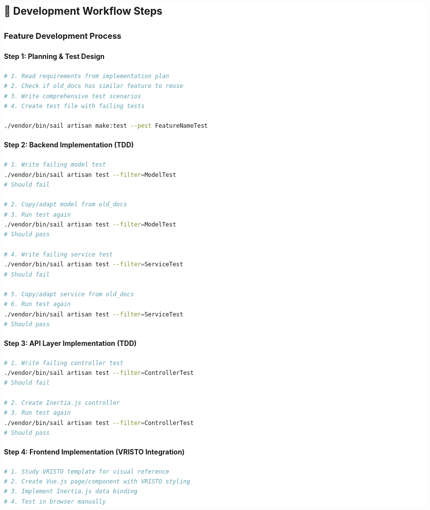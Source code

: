 
## 🔄 Development Workflow Steps

### **Feature Development Process**

#### **Step 1: Planning & Test Design**
```bash
# 1. Read requirements from implementation plan
# 2. Check if old_docs has similar feature to reuse
# 3. Write comprehensive test scenarios
# 4. Create test file with failing tests

./vendor/bin/sail artisan make:test --pest FeatureNameTest
```

#### **Step 2: Backend Implementation** (TDD)
```bash
# 1. Write failing model test
./vendor/bin/sail artisan test --filter=ModelTest
# Should fail

# 2. Copy/adapt model from old_docs
# 3. Run test again
./vendor/bin/sail artisan test --filter=ModelTest
# Should pass

# 4. Write failing service test
./vendor/bin/sail artisan test --filter=ServiceTest
# Should fail

# 5. Copy/adapt service from old_docs
# 6. Run test again
./vendor/bin/sail artisan test --filter=ServiceTest
# Should pass
```

#### **Step 3: API Layer Implementation** (TDD)
```bash
# 1. Write failing controller test
./vendor/bin/sail artisan test --filter=ControllerTest
# Should fail

# 2. Create Inertia.js controller
# 3. Run test again
./vendor/bin/sail artisan test --filter=ControllerTest
# Should pass
```

#### **Step 4: Frontend Implementation** (VRISTO Integration)
```bash
# 1. Study VRISTO template for visual reference
# 2. Create Vue.js page/component with VRISTO styling
# 3. Implement Inertia.js data binding
# 4. Test in browser manually
```
